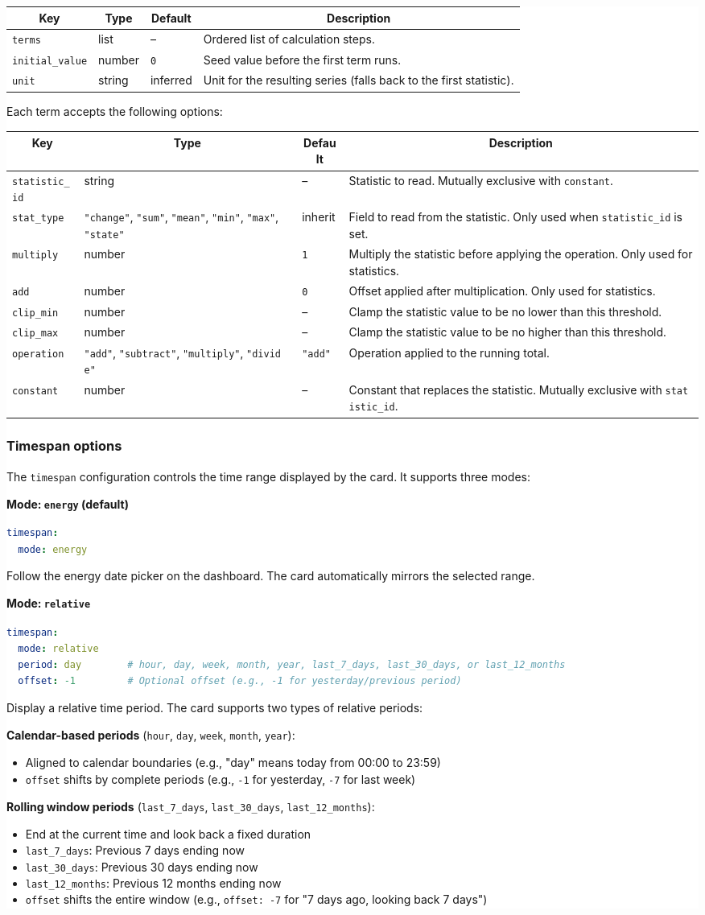 | Key | Type | Default | Description |
| --- | ---- | ------- | ----------- |
| `terms` | list | – | Ordered list of calculation steps. |
| `initial_value` | number | `0` | Seed value before the first term runs. |
| `unit` | string | inferred | Unit for the resulting series (falls back to the first statistic). |

Each term accepts the following options:

| Key | Type | Default | Description |
| --- | ---- | ------- | ----------- |
| `statistic_id` | string | – | Statistic to read. Mutually exclusive with `constant`. |
| `stat_type` | `"change"`, `"sum"`, `"mean"`, `"min"`, `"max"`, `"state"` | inherit | Field to read from the statistic. Only used when `statistic_id` is set. |
| `multiply` | number | `1` | Multiply the statistic before applying the operation. Only used for statistics. |
| `add` | number | `0` | Offset applied after multiplication. Only used for statistics. |
| `clip_min` | number | – | Clamp the statistic value to be no lower than this threshold. |
| `clip_max` | number | – | Clamp the statistic value to be no higher than this threshold. |
| `operation` | `"add"`, `"subtract"`, `"multiply"`, `"divide"` | `"add"` | Operation applied to the running total. |
| `constant` | number | – | Constant that replaces the statistic. Mutually exclusive with `statistic_id`. |

### Timespan options

The `timespan` configuration controls the time range displayed by the card. It supports three modes:

**Mode: `energy` (default)**
```yaml
timespan:
  mode: energy
```
Follow the energy date picker on the dashboard. The card automatically mirrors the selected range.

**Mode: `relative`**
```yaml
timespan:
  mode: relative
  period: day        # hour, day, week, month, year, last_7_days, last_30_days, or last_12_months
  offset: -1         # Optional offset (e.g., -1 for yesterday/previous period)
```
Display a relative time period. The card supports two types of relative periods:

**Calendar-based periods** (`hour`, `day`, `week`, `month`, `year`):
- Aligned to calendar boundaries (e.g., "day" means today from 00:00 to 23:59)
- `offset` shifts by complete periods (e.g., `-1` for yesterday, `-7` for last week)

**Rolling window periods** (`last_7_days`, `last_30_days`, `last_12_months`):
- End at the current time and look back a fixed duration
- `last_7_days`: Previous 7 days ending now
- `last_30_days`: Previous 30 days ending now
- `last_12_months`: Previous 12 months ending now
- `offset` shifts the entire window (e.g., `offset: -7` for "7 days ago, looking back 7 days")
